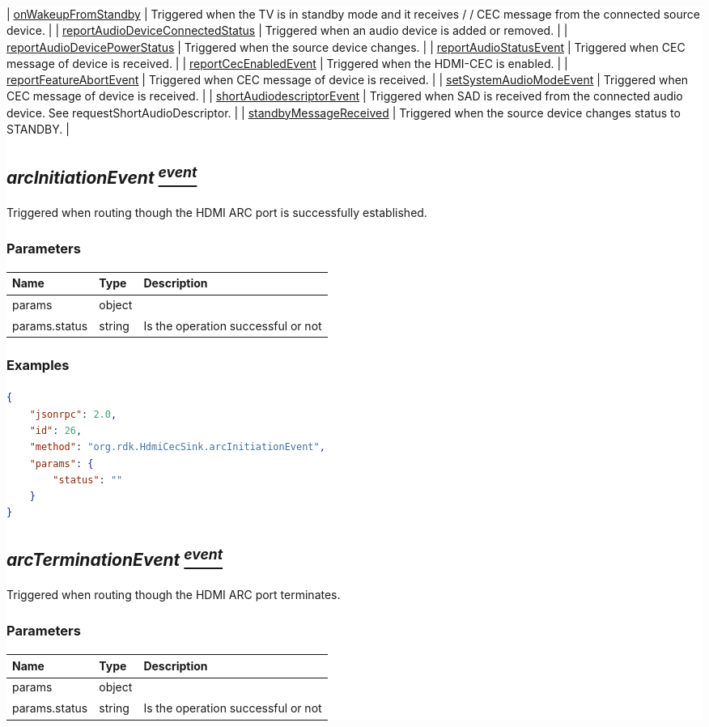 | [onWakeupFromStandby](#onWakeupFromStandby) | Triggered when the TV is in standby mode and it receives <Image View ON>/ <Text View ON>/ <Active Source> CEC message from the connected source device. |
| [reportAudioDeviceConnectedStatus](#reportAudioDeviceConnectedStatus) | Triggered when an audio device is added or removed. |
| [reportAudioDevicePowerStatus](#reportAudioDevicePowerStatus) | Triggered when the source device changes. |
| [reportAudioStatusEvent](#reportAudioStatusEvent) | Triggered when CEC <Report Audio Status> message of device is received. |
| [reportCecEnabledEvent](#reportCecEnabledEvent) | Triggered when the HDMI-CEC is enabled. |
| [reportFeatureAbortEvent](#reportFeatureAbortEvent) | Triggered when CEC <Feature Abort> message of device is received. |
| [setSystemAudioModeEvent](#setSystemAudioModeEvent) | Triggered when CEC <Set System Audio Mode> message of device is received. |
| [shortAudiodescriptorEvent](#shortAudiodescriptorEvent) | Triggered when SAD is received from the connected audio device. See requestShortAudioDescriptor. |
| [standbyMessageReceived](#standbyMessageReceived) | Triggered when the source device changes status to STANDBY. |

<a id="arcInitiationEvent"></a>
## *arcInitiationEvent [<sup>event</sup>](#Notifications)*

Triggered when routing though the HDMI ARC port is successfully established.

### Parameters
| Name | Type | Description |
| :-------- | :-------- | :-------- |
| params | object |  |
| params.status | string | Is the operation successful or not |

### Examples

```json
{
    "jsonrpc": 2.0,
    "id": 26,
    "method": "org.rdk.HdmiCecSink.arcInitiationEvent",
    "params": {
        "status": ""
    }
}
```

<a id="arcTerminationEvent"></a>
## *arcTerminationEvent [<sup>event</sup>](#Notifications)*

Triggered when routing though the HDMI ARC port terminates.

### Parameters
| Name | Type | Description |
| :-------- | :-------- | :-------- |
| params | object |  |
| params.status | string | Is the operation successful or not |
